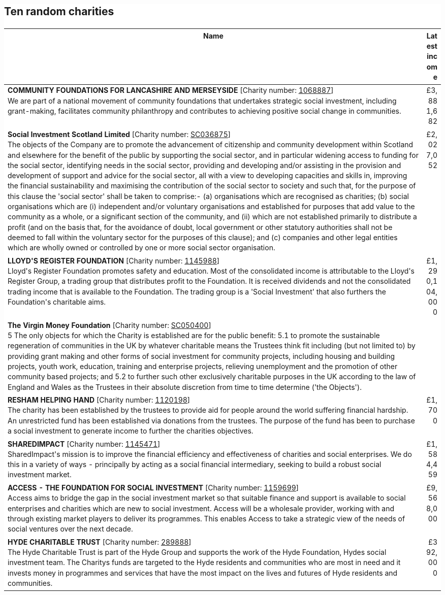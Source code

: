 
## Ten random charities

Name | Latest income
-----|--------:
<strong>COMMUNITY FOUNDATIONS FOR LANCASHIRE AND MERSEYSIDE</strong> [Charity number: [1068887](https://findthatcharity.uk/orgid/GB-CHC-1068887)]<br>We are part of a national movement of community foundations that undertakes strategic social investment, including grant-making, facilitates community philanthropy and contributes to achieving positive social change in communities. | £3,881,682
<strong>Social Investment Scotland Limited</strong> [Charity number: [SC036875](https://findthatcharity.uk/orgid/GB-SC-SC036875)]<br>The objects of the Company are to promote the advancement of citizenship and community development within Scotland and elsewhere for the benefit of the public by supporting the social sector, and in particular widening access to funding for the social sector, identifying needs in the social sector, providing and developing and/or assisting in the provision and development of support and advice for the social sector, all with a view to developing capacities and skills in, improving the financial sustainability and maximising the contribution of the social sector to society and such that, for the purpose of this clause the 'social sector' shall be taken to comprise:- (a) organisations which are recognised as charities; (b) social organisations which are (i) independent and/or voluntary organisations and established for purposes that add value to the community as a whole, or a significant section of the community, and (ii) which are not established primarily to distribute a profit (and on the basis that, for the avoidance of doubt, local government or other statutory authorities shall not be deemed to fall within the voluntary sector for the purposes of this clause); and (c) companies and other legal entities which are wholly owned or controlled by one or more social sector organisation. | £2,027,052
<strong>LLOYD'S REGISTER FOUNDATION</strong> [Charity number: [1145988](https://findthatcharity.uk/orgid/GB-CHC-1145988)]<br>Lloyd's Register Foundation promotes safety and education. Most of the consolidated income is attributable to the Lloyd's Register Group, a trading group that distributes profit to the Foundation. It is received dividends and not the consolidated trading income that is available to the Foundation. The trading group is a 'Social Investment' that also furthers the Foundation's charitable aims. | £1,290,104,000
<strong>The Virgin Money Foundation</strong> [Charity number: [SC050400](https://findthatcharity.uk/orgid/GB-SC-SC050400)]<br>5  The only objects for which the Charity is established are for the public benefit:  5.1 to promote the sustainable regeneration of communities in the UK by whatever charitable means the Trustees think fit including (but not limited to) by providing grant making and other forms of social investment for community projects, including housing and building projects, youth work, education, training and enterprise projects, relieving unemployment and the promotion of other community based projects; and  5.2  to further such other exclusively charitable purposes in the UK according to the law of England and Wales as the Trustees in their absolute discretion from time to time determine ('the Objects'). | 
<strong>RESHAM HELPING HAND</strong> [Charity number: [1120198](https://findthatcharity.uk/orgid/GB-CHC-1120198)]<br>The charity has been established by the trustees to provide aid for people around the world suffering financial hardship. An unrestricted fund has been established via donations from the trustees. The purpose of the fund has been to purchase a social investment to generate income to further the charities objectives. | £1,700
<strong>SHAREDIMPACT</strong> [Charity number: [1145471](https://findthatcharity.uk/orgid/GB-CHC-1145471)]<br>SharedImpact's mission is to improve the financial efficiency and effectiveness of charities and social enterprises. We do this in a variety of ways - principally by acting as a social financial intermediary, seeking to build a robust social investment market. | £1,584,459
<strong>ACCESS - THE FOUNDATION FOR SOCIAL INVESTMENT</strong> [Charity number: [1159699](https://findthatcharity.uk/orgid/GB-CHC-1159699)]<br>Access aims to bridge the gap in the social investment market so that suitable finance and support is available to social enterprises and charities which are new to social investment. Access will be a wholesale provider, working with and through existing market players to deliver its programmes. This enables Access to take a strategic view of the needs of social ventures over the next decade. | £9,568,000
<strong>HYDE CHARITABLE TRUST</strong> [Charity number: [289888](https://findthatcharity.uk/orgid/GB-CHC-289888)]<br>The Hyde Charitable Trust is part of the Hyde Group and supports the work of the Hyde Foundation, Hydes social investment team. The Charitys funds are targeted to the Hyde residents and communities who are most in need and it invests money in programmes and services that have the most impact on the lives and futures of Hyde residents and communities. | £392,000